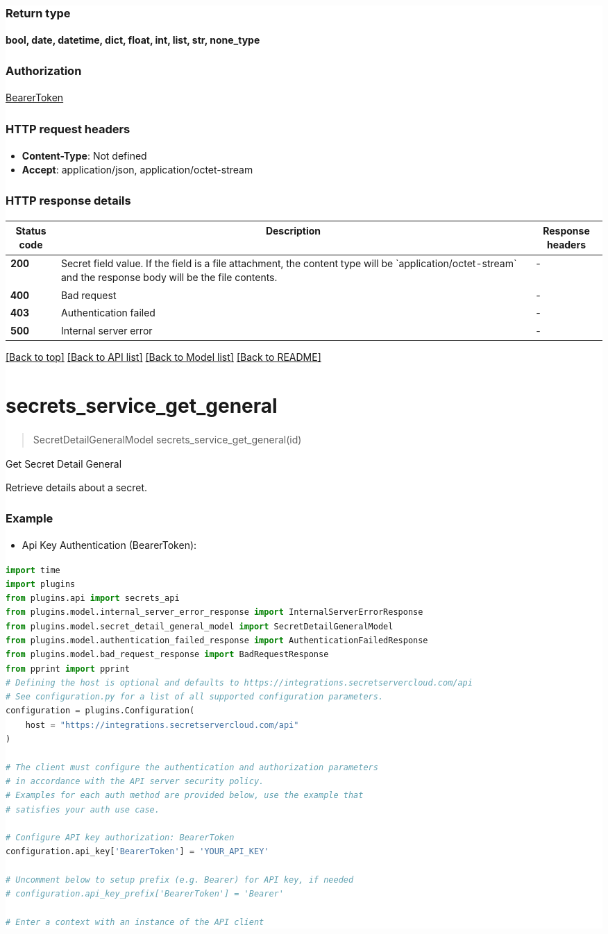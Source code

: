 ### Return type

**bool, date, datetime, dict, float, int, list, str, none_type**

### Authorization

[BearerToken](../README.md#BearerToken)

### HTTP request headers

 - **Content-Type**: Not defined
 - **Accept**: application/json, application/octet-stream


### HTTP response details

| Status code | Description | Response headers |
|-------------|-------------|------------------|
**200** | Secret field value. If the field is a file attachment, the content type will be &#x60;application/octet-stream&#x60; and the response body will be the file contents. |  -  |
**400** | Bad request |  -  |
**403** | Authentication failed |  -  |
**500** | Internal server error |  -  |

[[Back to top]](#) [[Back to API list]](../README.md#documentation-for-api-endpoints) [[Back to Model list]](../README.md#documentation-for-models) [[Back to README]](../README.md)

# **secrets_service_get_general**
> SecretDetailGeneralModel secrets_service_get_general(id)

Get Secret Detail General

Retrieve details about a secret.

### Example

* Api Key Authentication (BearerToken):

```python
import time
import plugins
from plugins.api import secrets_api
from plugins.model.internal_server_error_response import InternalServerErrorResponse
from plugins.model.secret_detail_general_model import SecretDetailGeneralModel
from plugins.model.authentication_failed_response import AuthenticationFailedResponse
from plugins.model.bad_request_response import BadRequestResponse
from pprint import pprint
# Defining the host is optional and defaults to https://integrations.secretservercloud.com/api
# See configuration.py for a list of all supported configuration parameters.
configuration = plugins.Configuration(
    host = "https://integrations.secretservercloud.com/api"
)

# The client must configure the authentication and authorization parameters
# in accordance with the API server security policy.
# Examples for each auth method are provided below, use the example that
# satisfies your auth use case.

# Configure API key authorization: BearerToken
configuration.api_key['BearerToken'] = 'YOUR_API_KEY'

# Uncomment below to setup prefix (e.g. Bearer) for API key, if needed
# configuration.api_key_prefix['BearerToken'] = 'Bearer'

# Enter a context with an instance of the API client
```